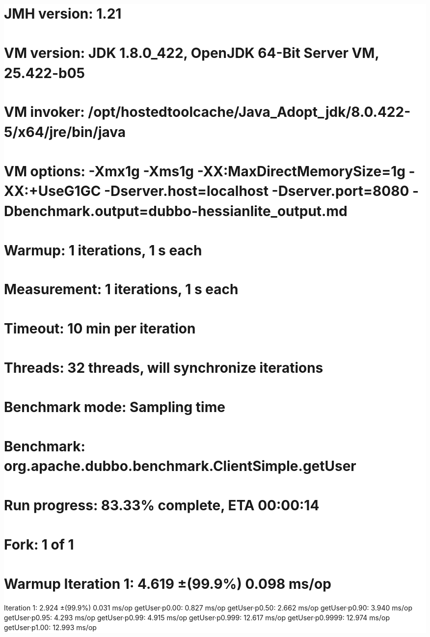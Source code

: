 
# JMH version: 1.21
# VM version: JDK 1.8.0_422, OpenJDK 64-Bit Server VM, 25.422-b05
# VM invoker: /opt/hostedtoolcache/Java_Adopt_jdk/8.0.422-5/x64/jre/bin/java
# VM options: -Xmx1g -Xms1g -XX:MaxDirectMemorySize=1g -XX:+UseG1GC -Dserver.host=localhost -Dserver.port=8080 -Dbenchmark.output=dubbo-hessianlite_output.md
# Warmup: 1 iterations, 1 s each
# Measurement: 1 iterations, 1 s each
# Timeout: 10 min per iteration
# Threads: 32 threads, will synchronize iterations
# Benchmark mode: Sampling time
# Benchmark: org.apache.dubbo.benchmark.ClientSimple.getUser

# Run progress: 83.33% complete, ETA 00:00:14
# Fork: 1 of 1
# Warmup Iteration   1: 4.619 ±(99.9%) 0.098 ms/op
Iteration   1: 2.924 ±(99.9%) 0.031 ms/op
                 getUser·p0.00:   0.827 ms/op
                 getUser·p0.50:   2.662 ms/op
                 getUser·p0.90:   3.940 ms/op
                 getUser·p0.95:   4.293 ms/op
                 getUser·p0.99:   4.915 ms/op
                 getUser·p0.999:  12.617 ms/op
                 getUser·p0.9999: 12.974 ms/op
                 getUser·p1.00:   12.993 ms/op


